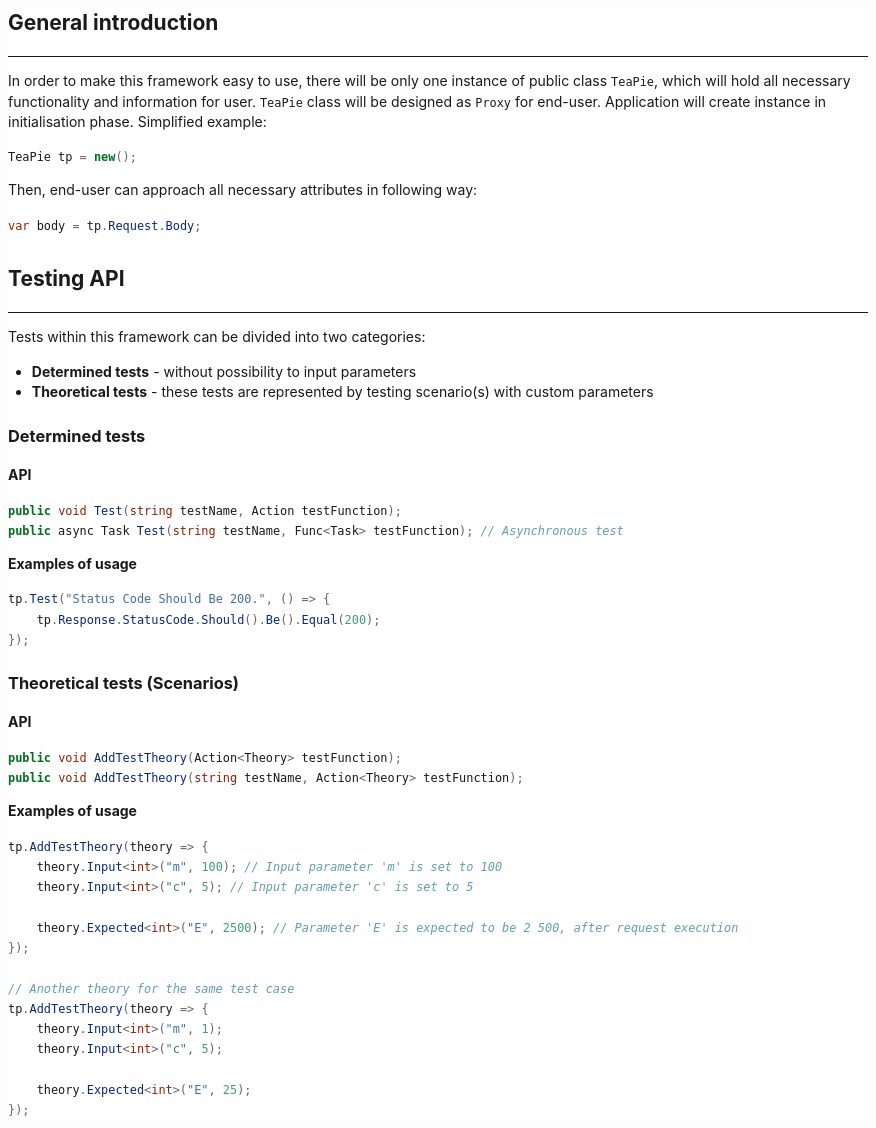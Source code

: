 ## General introduction
--------------------
In order to make this framework easy to use, there will be only one instance of public class `TeaPie`, which will hold all necessary functionality and information for user. `TeaPie` class will be designed as `Proxy` for end-user. Application will create instance in initialisation phase. Simplified example:
```csharp
TeaPie tp = new();
```
Then, end-user can approach all necessary attributes in following way:
```csharp
var body = tp.Request.Body;
```

## Testing API
--------------------
Tests within this framework can be divided into two categories:
- **Determined tests** - without possibility to input parameters
- **Theoretical tests** - these tests are represented by testing scenario(s) with custom parameters

### Determined tests
**API**
```csharp
public void Test(string testName, Action testFunction);
public async Task Test(string testName, Func<Task> testFunction); // Asynchronous test
```
**Examples of usage**
```csharp
tp.Test("Status Code Should Be 200.", () => {
    tp.Response.StatusCode.Should().Be().Equal(200);
});
```

### Theoretical tests (Scenarios)
**API**
```csharp
public void AddTestTheory(Action<Theory> testFunction);
public void AddTestTheory(string testName, Action<Theory> testFunction);
```

**Examples of usage**
```csharp
tp.AddTestTheory(theory => {
    theory.Input<int>("m", 100); // Input parameter 'm' is set to 100
    theory.Input<int>("c", 5); // Input parameter 'c' is set to 5

    theory.Expected<int>("E", 2500); // Parameter 'E' is expected to be 2 500, after request execution
});

// Another theory for the same test case
tp.AddTestTheory(theory => {
    theory.Input<int>("m", 1);
    theory.Input<int>("c", 5);

    theory.Expected<int>("E", 25);
});
```
